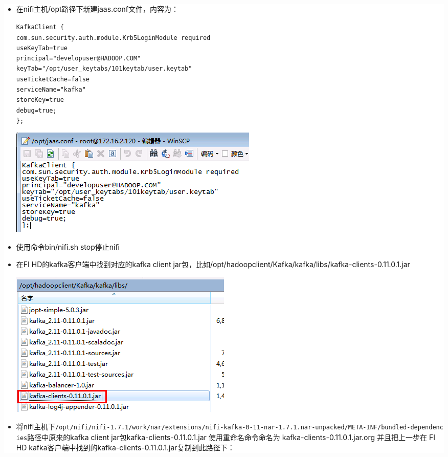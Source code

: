 - 在nifi主机/opt路径下新建jaas.conf文件，内容为：
  ```
  KafkaClient {
  com.sun.security.auth.module.Krb5LoginModule required
  useKeyTab=true
  principal="developuser@HADOOP.COM"
  keyTab="/opt/user_keytabs/101keytab/user.keytab"
  useTicketCache=false
  serviceName="kafka"
  storeKey=true
  debug=true;
  };
  ```

  ![](assets/Apache_NiFi/2019-09-26_141743.png)

- 使用命令bin/nifi.sh stop停止nifi

- 在FI HD的kafka客户端中找到对应的kafka client jar包，比如/opt/hadoopclient/Kafka/kafka/libs/kafka-clients-0.11.0.1.jar

  ![](assets/Apache_NiFi/2019-09-26_142133.png)

- 将nifi主机下`/opt/nifi/nifi-1.7.1/work/nar/extensions/nifi-kafka-0-11-nar-1.7.1.nar-unpacked/META-INF/bundled-dependencies`路径中原来的kafka client jar包kafka-clients-0.11.0.1.jar 使用重命名命令命名为 kafka-clients-0.11.0.1.jar.org 并且把上一步在 FI HD kafka客户端中找到的kafka-clients-0.11.0.1.jar复制到此路径下：
